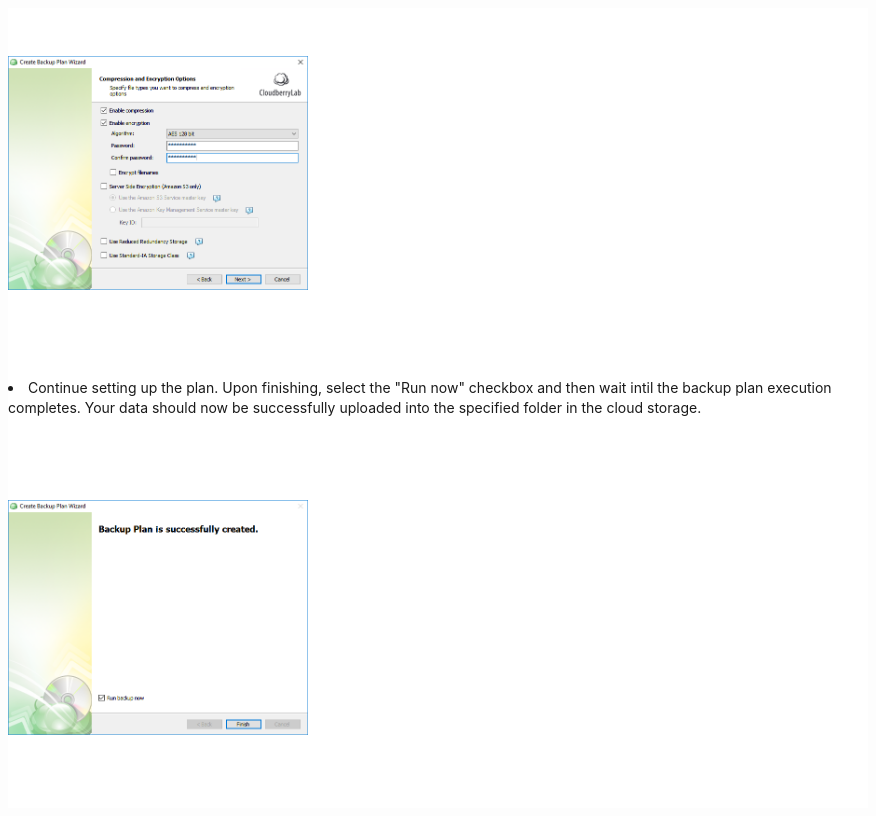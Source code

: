   <img src="../images/kb1051/pcscreen3.png" width="300" height="330"> <br> <br>
	<li>Continue setting up the plan. Upon finishing, select the "Run now" checkbox and then wait intil the backup plan execution completes. Your data should now be successfully uploaded into the specified folder in the cloud storage.</li><br>

  <img src="../images/kb1051/pcscreen4.png" width="300" height="330"> <br> <br>